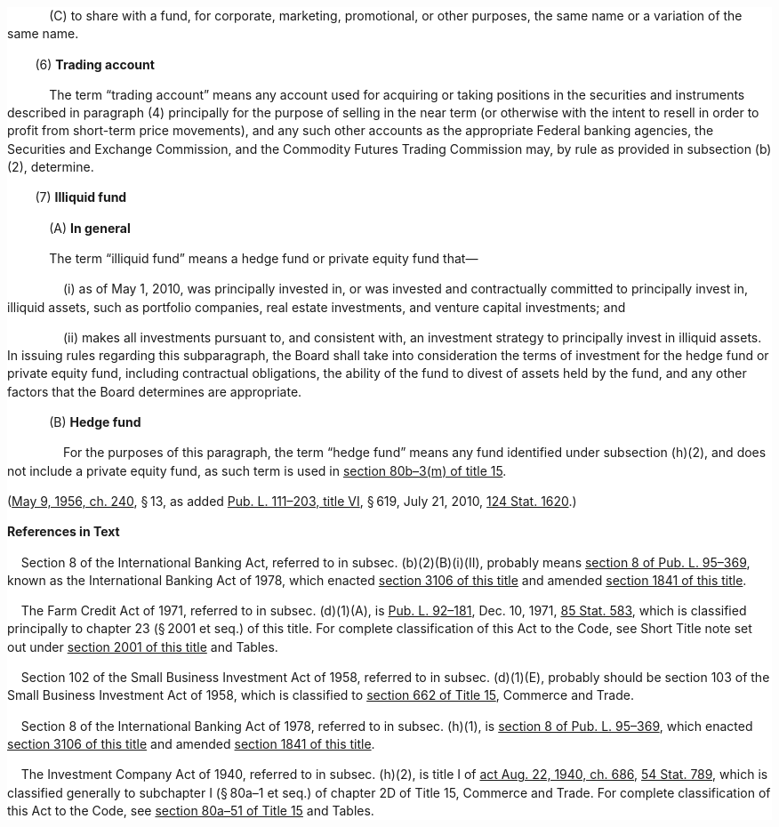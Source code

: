             (C) to share with a fund, for corporate, marketing, promotional, or other purposes, the same name or a variation of the same name.

        (6) __Trading account__ 

            The term “trading account” means any account used for acquiring or taking positions in the securities and instruments described in paragraph (4) principally for the purpose of selling in the near term (or otherwise with the intent to resell in order to profit from short-term price movements), and any such other accounts as the appropriate Federal banking agencies, the Securities and Exchange Commission, and the Commodity Futures Trading Commission may, by rule as provided in subsection (b)(2), determine.

        (7) __Illiquid fund__ 

            (A) __In general__ 

            The term “illiquid fund” means a hedge fund or private equity fund that—

                (i) as of May 1, 2010, was principally invested in, or was invested and contractually committed to principally invest in, illiquid assets, such as portfolio companies, real estate investments, and venture capital investments; and

                (ii) makes all investments pursuant to, and consistent with, an investment strategy to principally invest in illiquid assets. In issuing rules regarding this subparagraph, the Board shall take into consideration the terms of investment for the hedge fund or private equity fund, including contractual obligations, the ability of the fund to divest of assets held by the fund, and any other factors that the Board determines are appropriate.

            (B) __Hedge fund__ 

                For the purposes of this paragraph, the term “hedge fund” means any fund identified under subsection (h)(2), and does not include a private equity fund, as such term is used in [section 80b–3(m) of title 15][/us/usc/t15/s80b–3/m].

([May 9, 1956, ch. 240][/us/act/1956-05-09/ch240], § 13, as added [Pub. L. 111–203, title VI][/us/pl/111/203/tVI], § 619, July 21, 2010, [124 Stat. 1620][/us/stat/124/1620].)

 __References in Text__ 

    Section 8 of the International Banking Act, referred to in subsec. (b)(2)(B)(i)(II), probably means [section 8 of Pub. L. 95–369][/us/pl/95/369/s8], known as the International Banking Act of 1978, which enacted [section 3106 of this title][/us/usc/t12/s3106] and amended [section 1841 of this title][/us/usc/t12/s1841].

    The Farm Credit Act of 1971, referred to in subsec. (d)(1)(A), is [Pub. L. 92–181][/us/pl/92/181], Dec. 10, 1971, [85 Stat. 583][/us/stat/85/583], which is classified principally to chapter 23 (§ 2001 et seq.) of this title. For complete classification of this Act to the Code, see Short Title note set out under [section 2001 of this title][/us/usc/t12/s2001] and Tables.

    Section 102 of the Small Business Investment Act of 1958, referred to in subsec. (d)(1)(E), probably should be section 103 of the Small Business Investment Act of 1958, which is classified to [section 662 of Title 15][/us/usc/t15/s662], Commerce and Trade.

    Section 8 of the International Banking Act of 1978, referred to in subsec. (h)(1), is [section 8 of Pub. L. 95–369][/us/pl/95/369/s8], which enacted [section 3106 of this title][/us/usc/t12/s3106] and amended [section 1841 of this title][/us/usc/t12/s1841].

    The Investment Company Act of 1940, referred to in subsec. (h)(2), is title I of [act Aug. 22, 1940, ch. 686][/us/act/1940-08-22/ch686], [54 Stat. 789][/us/stat/54/789], which is classified generally to subchapter I (§ 80a–1 et seq.) of chapter 2D of Title 15, Commerce and Trade. For complete classification of this Act to the Code, see [section 80a–51 of Title 15][/us/usc/t15/s80a–51] and Tables.


[/us/usc/t12/s5301]: https://publicdocs.github.io/go/links?ns=uslm&ref=%2Fus%2Fusc%2Ft12%2Fs5301
[/us/usc/t12/s5301]: https://publicdocs.github.io/go/links?ns=uslm&ref=%2Fus%2Fusc%2Ft12%2Fs5301
[/us/usc/t12/s2001]: https://publicdocs.github.io/go/links?ns=uslm&ref=%2Fus%2Fusc%2Ft12%2Fs2001
[/us/usc/t15/s662]: https://publicdocs.github.io/go/links?ns=uslm&ref=%2Fus%2Fusc%2Ft15%2Fs662
[/us/usc/t12/s24]: https://publicdocs.github.io/go/links?ns=uslm&ref=%2Fus%2Fusc%2Ft12%2Fs24
[/us/usc/t26/s47]: https://publicdocs.github.io/go/links?ns=uslm&ref=%2Fus%2Fusc%2Ft26%2Fs47
[/us/usc/t12/s1843/c]: https://publicdocs.github.io/go/links?ns=uslm&ref=%2Fus%2Fusc%2Ft12%2Fs1843%2Fc
[/us/usc/t12/s1843/c]: https://publicdocs.github.io/go/links?ns=uslm&ref=%2Fus%2Fusc%2Ft12%2Fs1843%2Fc
[/us/usc/t12/s371c]: https://publicdocs.github.io/go/links?ns=uslm&ref=%2Fus%2Fusc%2Ft12%2Fs371c
[/us/usc/t12/s371c–1]: https://publicdocs.github.io/go/links?ns=uslm&ref=%2Fus%2Fusc%2Ft12%2Fs371c%E2%80%931
[/us/usc/t12/s371c–1]: https://publicdocs.github.io/go/links?ns=uslm&ref=%2Fus%2Fusc%2Ft12%2Fs371c%E2%80%931
[/us/usc/t12/s1813]: https://publicdocs.github.io/go/links?ns=uslm&ref=%2Fus%2Fusc%2Ft12%2Fs1813
[/us/usc/t12/s248a]: https://publicdocs.github.io/go/links?ns=uslm&ref=%2Fus%2Fusc%2Ft12%2Fs248a
[/us/usc/t12/s461/b/7]: https://publicdocs.github.io/go/links?ns=uslm&ref=%2Fus%2Fusc%2Ft12%2Fs461%2Fb%2F7
[/us/usc/t15/s80a–1]: https://publicdocs.github.io/go/links?ns=uslm&ref=%2Fus%2Fusc%2Ft15%2Fs80a%E2%80%931
[/us/usc/t15/s80a–3/c/1]: https://publicdocs.github.io/go/links?ns=uslm&ref=%2Fus%2Fusc%2Ft15%2Fs80a%E2%80%933%2Fc%2F1
[/us/usc/t12/s5311]: https://publicdocs.github.io/go/links?ns=uslm&ref=%2Fus%2Fusc%2Ft12%2Fs5311
[/us/usc/t15/s80b–3/m]: https://publicdocs.github.io/go/links?ns=uslm&ref=%2Fus%2Fusc%2Ft15%2Fs80b%E2%80%933%2Fm
[/us/act/1956-05-09/ch240]: https://publicdocs.github.io/go/links?ns=uslm&ref=%2Fus%2Fact%2F1956-05-09%2Fch240
[/us/pl/111/203/tVI]: https://publicdocs.github.io/go/links?ns=uslm&ref=%2Fus%2Fpl%2F111%2F203%2FtVI
[/us/stat/124/1620]: https://publicdocs.github.io/go/links?ns=uslm&ref=%2Fus%2Fstat%2F124%2F1620
[/us/pl/95/369/s8]: https://publicdocs.github.io/go/links?ns=uslm&ref=%2Fus%2Fpl%2F95%2F369%2Fs8
[/us/usc/t12/s3106]: https://publicdocs.github.io/go/links?ns=uslm&ref=%2Fus%2Fusc%2Ft12%2Fs3106
[/us/usc/t12/s1841]: https://publicdocs.github.io/go/links?ns=uslm&ref=%2Fus%2Fusc%2Ft12%2Fs1841
[/us/pl/92/181]: https://publicdocs.github.io/go/links?ns=uslm&ref=%2Fus%2Fpl%2F92%2F181
[/us/stat/85/583]: https://publicdocs.github.io/go/links?ns=uslm&ref=%2Fus%2Fstat%2F85%2F583
[/us/usc/t12/s2001]: https://publicdocs.github.io/go/links?ns=uslm&ref=%2Fus%2Fusc%2Ft12%2Fs2001
[/us/usc/t15/s662]: https://publicdocs.github.io/go/links?ns=uslm&ref=%2Fus%2Fusc%2Ft15%2Fs662
[/us/pl/95/369/s8]: https://publicdocs.github.io/go/links?ns=uslm&ref=%2Fus%2Fpl%2F95%2F369%2Fs8
[/us/usc/t12/s3106]: https://publicdocs.github.io/go/links?ns=uslm&ref=%2Fus%2Fusc%2Ft12%2Fs3106
[/us/usc/t12/s1841]: https://publicdocs.github.io/go/links?ns=uslm&ref=%2Fus%2Fusc%2Ft12%2Fs1841
[/us/act/1940-08-22/ch686]: https://publicdocs.github.io/go/links?ns=uslm&ref=%2Fus%2Fact%2F1940-08-22%2Fch686
[/us/stat/54/789]: https://publicdocs.github.io/go/links?ns=uslm&ref=%2Fus%2Fstat%2F54%2F789
[/us/usc/t15/s80a–51]: https://publicdocs.github.io/go/links?ns=uslm&ref=%2Fus%2Fusc%2Ft15%2Fs80a%E2%80%9351
[/us/pl/111/203/s4]: https://publicdocs.github.io/go/links?ns=uslm&ref=%2Fus%2Fpl%2F111%2F203%2Fs4
[/us/usc/t12/s5301]: https://publicdocs.github.io/go/links?ns=uslm&ref=%2Fus%2Fusc%2Ft12%2Fs5301